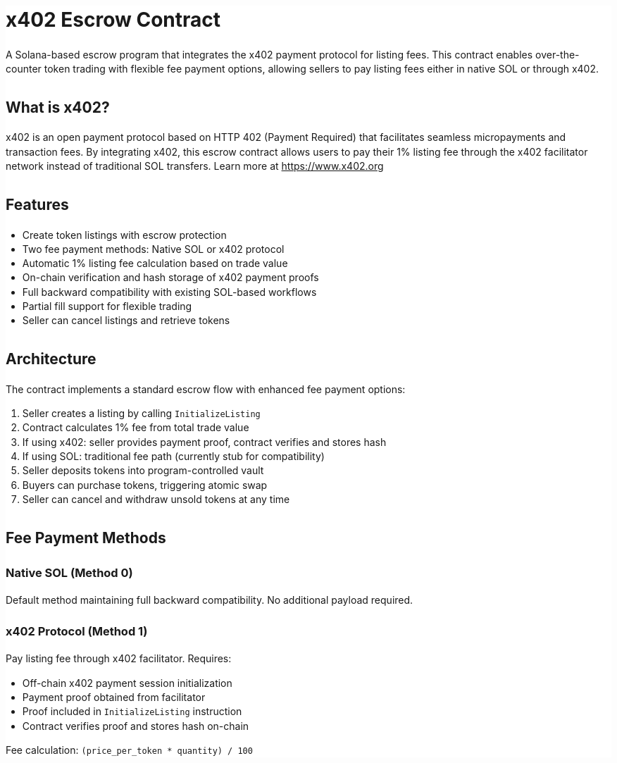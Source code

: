# x402 Escrow Contract

A Solana-based escrow program that integrates the x402 payment protocol for listing fees. This contract enables over-the-counter token trading with flexible fee payment options, allowing sellers to pay listing fees either in native SOL or through x402.

## What is x402?

x402 is an open payment protocol based on HTTP 402 (Payment Required) that facilitates seamless micropayments and transaction fees. By integrating x402, this escrow contract allows users to pay their 1% listing fee through the x402 facilitator network instead of traditional SOL transfers. Learn more at https://www.x402.org

## Features

- Create token listings with escrow protection
- Two fee payment methods: Native SOL or x402 protocol
- Automatic 1% listing fee calculation based on trade value
- On-chain verification and hash storage of x402 payment proofs
- Full backward compatibility with existing SOL-based workflows
- Partial fill support for flexible trading
- Seller can cancel listings and retrieve tokens

## Architecture

The contract implements a standard escrow flow with enhanced fee payment options:

1. Seller creates a listing by calling `InitializeListing`
2. Contract calculates 1% fee from total trade value
3. If using x402: seller provides payment proof, contract verifies and stores hash
4. If using SOL: traditional fee path (currently stub for compatibility)
5. Seller deposits tokens into program-controlled vault
6. Buyers can purchase tokens, triggering atomic swap
7. Seller can cancel and withdraw unsold tokens at any time

## Fee Payment Methods

### Native SOL (Method 0)
Default method maintaining full backward compatibility. No additional payload required.

### x402 Protocol (Method 1)
Pay listing fee through x402 facilitator. Requires:
- Off-chain x402 payment session initialization
- Payment proof obtained from facilitator
- Proof included in `InitializeListing` instruction
- Contract verifies proof and stores hash on-chain

Fee calculation: `(price_per_token * quantity) / 100`
